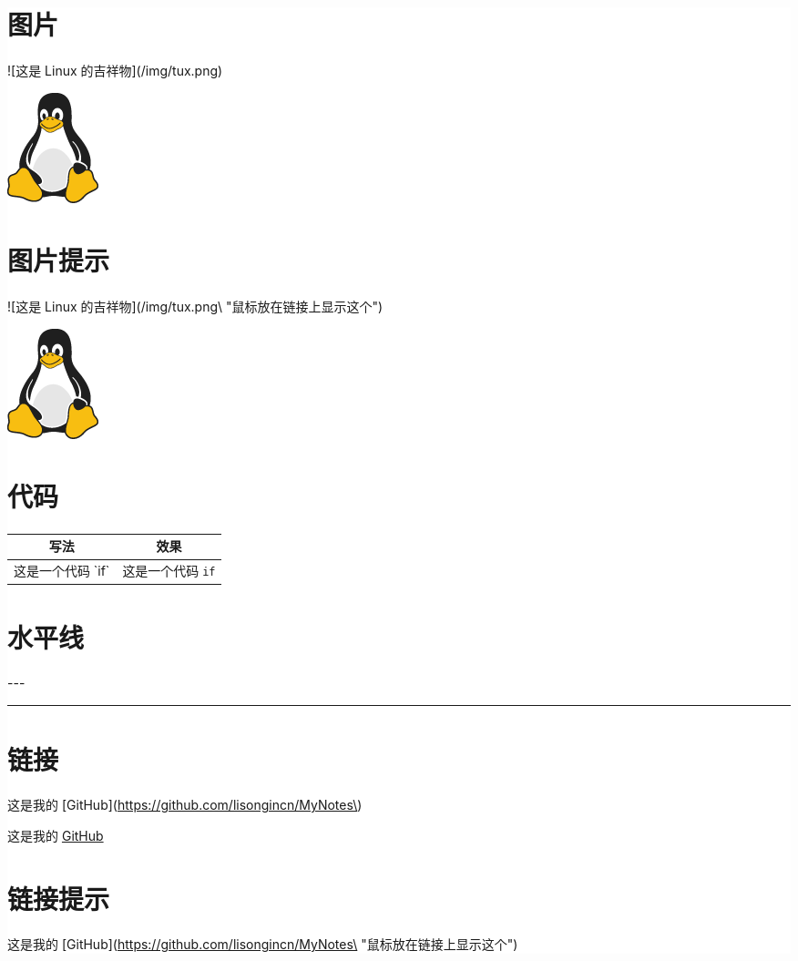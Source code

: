 # 图片

\!\[这是 Linux 的吉祥物\]\(/img/tux.png\)  

![这是 Linux 的吉祥物](/img/tux.png)

# 图片提示

\!\[这是 Linux 的吉祥物\]\(/img/tux.png\ \"鼠标放在链接上显示这个\")  

![这是 Linux 的吉祥物](/img/tux.png "鼠标放在链接上显示这个")

# 代码

|        写法         |       效果        |
| :-----------------: | :---------------: |
| 这是一个代码 \`if\` | 这是一个代码 `if` |

# 水平线

\-\-\-

---

# 链接

这是我的 \[GitHub\]\(https://github.com/lisongincn/MyNotes\)

这是我的 [GitHub](https://github.com/lisongincn/MyNotes)

# 链接提示

这是我的 \[GitHub\]\(<https://github.com/lisongincn/MyNotes\> "鼠标放在链接上显示这个")
